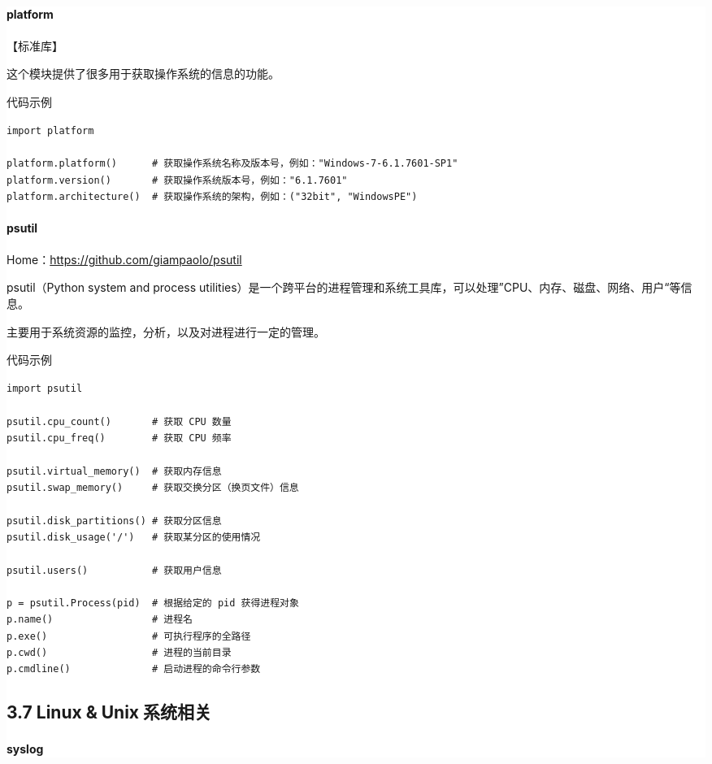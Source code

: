 #### platform



【标准库】

这个模块提供了很多用于获取操作系统的信息的功能。

代码示例

```
import platform

platform.platform()      # 获取操作系统名称及版本号，例如："Windows-7-6.1.7601-SP1"
platform.version()       # 获取操作系统版本号，例如："6.1.7601"
platform.architecture()  # 获取操作系统的架构，例如：("32bit", "WindowsPE")
```



#### psutil



Home：https://github.com/giampaolo/psutil

psutil（Python system and process utilities）是一个跨平台的进程管理和系统工具库，可以处理”CPU、内存、磁盘、网络、用户“等信息。

主要用于系统资源的监控，分析，以及对进程进行一定的管理。

代码示例

```
import psutil

psutil.cpu_count()       # 获取 CPU 数量
psutil.cpu_freq()        # 获取 CPU 频率

psutil.virtual_memory()  # 获取内存信息
psutil.swap_memory()     # 获取交换分区（换页文件）信息

psutil.disk_partitions() # 获取分区信息
psutil.disk_usage('/')   # 获取某分区的使用情况

psutil.users()           # 获取用户信息

p = psutil.Process(pid)  # 根据给定的 pid 获得进程对象
p.name()                 # 进程名
p.exe()                  # 可执行程序的全路径
p.cwd()                  # 进程的当前目录
p.cmdline()              # 启动进程的命令行参数
```

## 3.7 Linux & Unix 系统相关



#### syslog
